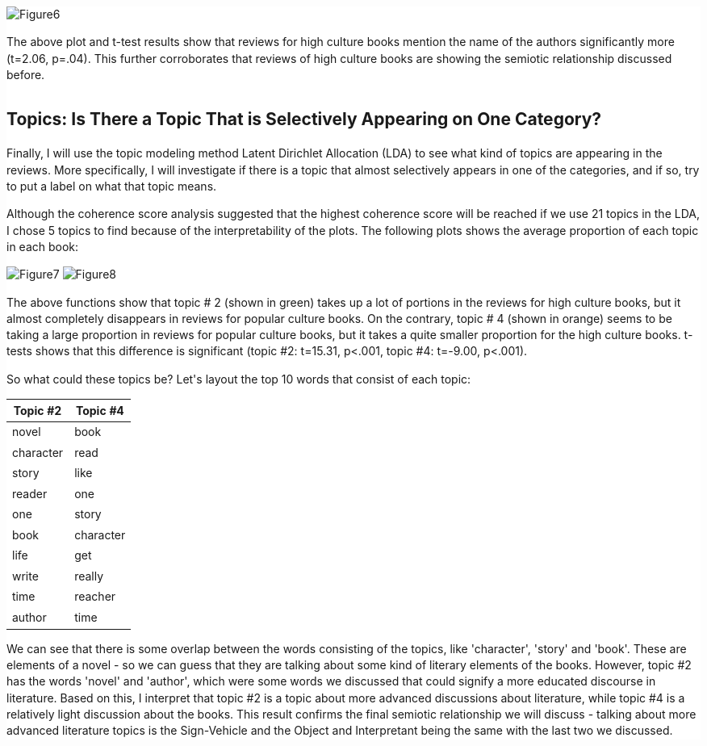 ![Figure6](https://github.com/nwrim/high_low_culture_book_review/blob/master/plots/fig6.png?raw=true)

The above plot and t-test results show that reviews for high culture books mention the name of the authors significantly more (t=2.06, p=.04). This further corroborates that reviews of high culture books are showing the semiotic relationship discussed before.

## Topics: Is There a Topic That is Selectively Appearing on One Category?

Finally, I will use the topic modeling method Latent Dirichlet Allocation (LDA) to see what kind of topics are appearing in the reviews. More specifically, I will investigate if there is a topic that almost selectively appears in one of the categories, and if so, try to put a label on what that topic means. 

Although the coherence score analysis suggested that the highest coherence score will be reached if we use 21 topics in the LDA, I chose 5 topics to find because of the interpretability of the plots. The following plots shows the average proportion of each topic in each book:

![Figure7](https://github.com/nwrim/high_low_culture_book_review/blob/master/plots/fig7.png?raw=true)
![Figure8](https://github.com/nwrim/high_low_culture_book_review/blob/master/plots/fig8.png?raw=true)

The above functions show that topic # 2 (shown in green) takes up a lot of portions in the reviews for high culture books, but it almost completely disappears in reviews for popular culture books. On the contrary, topic # 4 (shown in orange) seems to be taking a large proportion in reviews for popular culture books, but it takes a quite smaller proportion for the high culture books. t-tests shows that this difference is significant (topic #2: t=15.31, p<.001, topic #4: t=-9.00, p<.001).

So what could these topics be? Let's layout the top 10 words that consist of each topic:

| **Topic #2** | Topic #4  |
| ------------ | --------- |
| novel        | book      |
| character    | read      |
| story        | like      |
| reader       | one       |
| one          | story     |
| book         | character |
| life         | get       |
| write        | really    |
| time         | reacher   |
| author       | time      |

We can see that there is some overlap between the words consisting of the topics, like 'character', 'story' and 'book'. These are elements of a novel - so we can guess that they are talking about some kind of literary elements of the books. However, topic #2 has the words 'novel' and 'author', which were some words we discussed that could signify a more educated discourse in literature. Based on this, I interpret that topic #2 is a topic about more advanced discussions about literature, while topic #4 is a relatively light discussion about the books. This result confirms the final semiotic relationship we will discuss - talking about more advanced literature topics is the Sign-Vehicle and the Object and Interpretant being the same with the last two we discussed.
